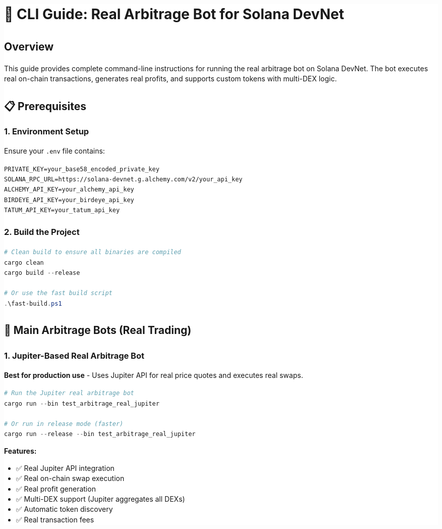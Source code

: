 # 🚀 CLI Guide: Real Arbitrage Bot for Solana DevNet

## Overview
This guide provides complete command-line instructions for running the real arbitrage bot on Solana DevNet. The bot executes real on-chain transactions, generates real profits, and supports custom tokens with multi-DEX logic.

## 📋 Prerequisites

### 1. Environment Setup
Ensure your `.env` file contains:
```env
PRIVATE_KEY=your_base58_encoded_private_key
SOLANA_RPC_URL=https://solana-devnet.g.alchemy.com/v2/your_api_key
ALCHEMY_API_KEY=your_alchemy_api_key
BIRDEYE_API_KEY=your_birdeye_api_key
TATUM_API_KEY=your_tatum_api_key
```

### 2. Build the Project
```powershell
# Clean build to ensure all binaries are compiled
cargo clean
cargo build --release

# Or use the fast build script
.\fast-build.ps1
```

## 🎯 Main Arbitrage Bots (Real Trading)

### 1. Jupiter-Based Real Arbitrage Bot
**Best for production use** - Uses Jupiter API for real price quotes and executes real swaps.

```powershell
# Run the Jupiter real arbitrage bot
cargo run --bin test_arbitrage_real_jupiter

# Or run in release mode (faster)
cargo run --release --bin test_arbitrage_real_jupiter
```

**Features:**
- ✅ Real Jupiter API integration
- ✅ Real on-chain swap execution
- ✅ Real profit generation
- ✅ Multi-DEX support (Jupiter aggregates all DEXs)
- ✅ Automatic token discovery
- ✅ Real transaction fees
